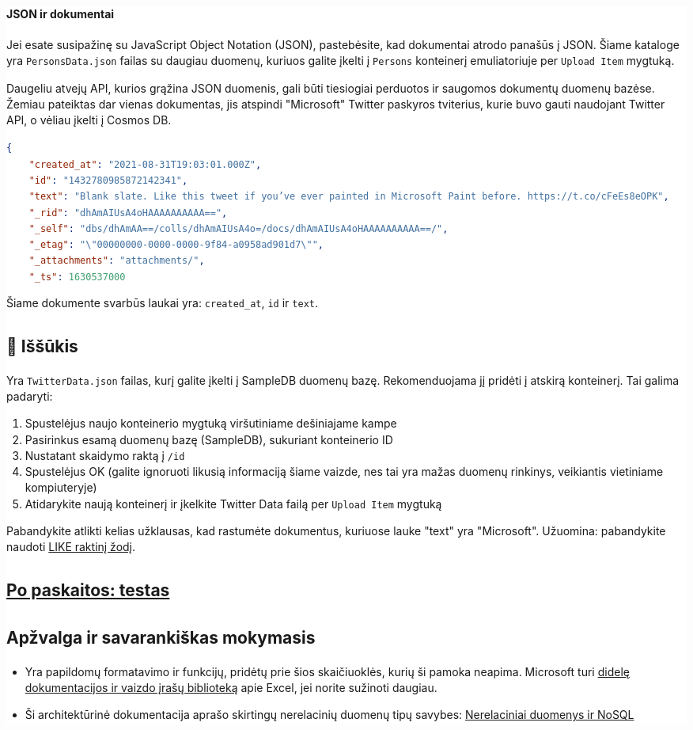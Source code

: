 #### JSON ir dokumentai

Jei esate susipažinę su JavaScript Object Notation (JSON), pastebėsite, kad dokumentai atrodo panašūs į JSON. Šiame kataloge yra `PersonsData.json` failas su daugiau duomenų, kuriuos galite įkelti į `Persons` konteinerį emuliatoriuje per `Upload Item` mygtuką.

Daugeliu atvejų API, kurios grąžina JSON duomenis, gali būti tiesiogiai perduotos ir saugomos dokumentų duomenų bazėse. Žemiau pateiktas dar vienas dokumentas, jis atspindi "Microsoft" Twitter paskyros tviterius, kurie buvo gauti naudojant Twitter API, o vėliau įkelti į Cosmos DB.

```json
{
    "created_at": "2021-08-31T19:03:01.000Z",
    "id": "1432780985872142341",
    "text": "Blank slate. Like this tweet if you’ve ever painted in Microsoft Paint before. https://t.co/cFeEs8eOPK",
    "_rid": "dhAmAIUsA4oHAAAAAAAAAA==",
    "_self": "dbs/dhAmAA==/colls/dhAmAIUsA4o=/docs/dhAmAIUsA4oHAAAAAAAAAA==/",
    "_etag": "\"00000000-0000-0000-9f84-a0958ad901d7\"",
    "_attachments": "attachments/",
    "_ts": 1630537000
```

Šiame dokumente svarbūs laukai yra: `created_at`, `id` ir `text`.

## 🚀 Iššūkis

Yra `TwitterData.json` failas, kurį galite įkelti į SampleDB duomenų bazę. Rekomenduojama jį pridėti į atskirą konteinerį. Tai galima padaryti:

1. Spustelėjus naujo konteinerio mygtuką viršutiniame dešiniajame kampe
1. Pasirinkus esamą duomenų bazę (SampleDB), sukuriant konteinerio ID
1. Nustatant skaidymo raktą į `/id`
1. Spustelėjus OK (galite ignoruoti likusią informaciją šiame vaizde, nes tai yra mažas duomenų rinkinys, veikiantis vietiniame kompiuteryje)
1. Atidarykite naują konteinerį ir įkelkite Twitter Data failą per `Upload Item` mygtuką

Pabandykite atlikti kelias užklausas, kad rastumėte dokumentus, kuriuose lauke "text" yra "Microsoft". Užuomina: pabandykite naudoti [LIKE raktinį žodį](https://docs.microsoft.com/en-us/azure/cosmos-db/sql/sql-query-keywords#using-like-with-the--wildcard-character).

## [Po paskaitos: testas](https://ff-quizzes.netlify.app/en/ds/quiz/11)

## Apžvalga ir savarankiškas mokymasis

- Yra papildomų formatavimo ir funkcijų, pridėtų prie šios skaičiuoklės, kurių ši pamoka neapima. Microsoft turi [didelę dokumentacijos ir vaizdo įrašų biblioteką](https://support.microsoft.com/excel) apie Excel, jei norite sužinoti daugiau.

- Ši architektūrinė dokumentacija aprašo skirtingų nerelacinių duomenų tipų savybes: [Nerelaciniai duomenys ir NoSQL](https://docs.microsoft.com/en-us/azure/architecture/data-guide/big-data/non-relational-data)

